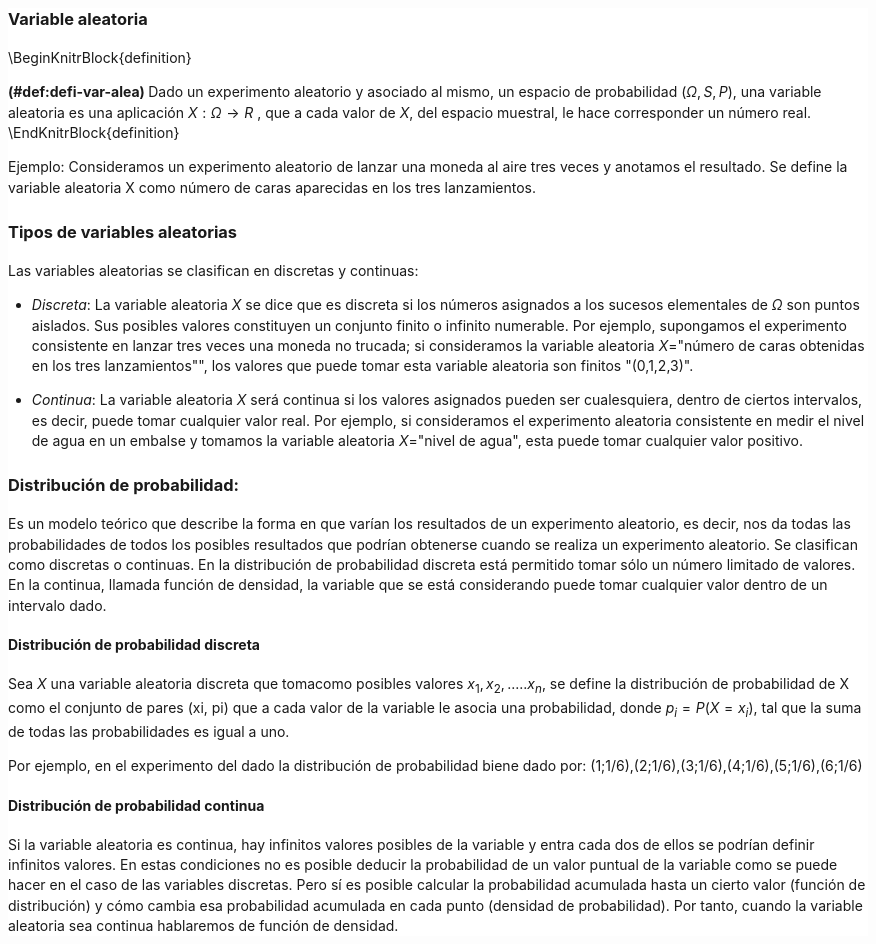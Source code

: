 ###  Variable aleatoria

 
\BeginKnitrBlock{definition}<div class="definition"><span class="definition" id="def:defi-var-alea"><strong>(\#def:defi-var-alea) </strong></span>Dado un experimento aleatorio y asociado al mismo, un espacio de probabilidad $( \Omega, S, P)$, una variable aleatoria es una aplicación $Χ : \Omega → R$ , que a cada valor de $X$, del espacio muestral, le hace corresponder un número real. </div>\EndKnitrBlock{definition}

Ejemplo:  Consideramos un experimento aleatorio de lanzar una moneda al aire tres veces y anotamos el resultado. Se define la variable aleatoria X como número de caras aparecidas en los tres lanzamientos. 


### Tipos de variables aleatorias

Las variables aleatorias se clasifican en discretas y continuas: 

* *Discreta*: La variable aleatoria $X$ se dice que es discreta si los números asignados a los sucesos elementales de $\Omega$ son puntos aislados. Sus posibles valores constituyen un conjunto finito o infinito numerable. Por ejemplo, supongamos el experimento consistente en lanzar tres veces una moneda no trucada; si consideramos la variable aleatoria $X$="número de caras obtenidas en los tres lanzamientos"", los valores que puede tomar esta variable aleatoria son finitos "(0,1,2,3)". 

* *Continua*: La variable aleatoria $X$ será continua si los valores asignados pueden ser cualesquiera, dentro de ciertos intervalos, es decir, puede tomar cualquier valor real. Por ejemplo, si consideramos el experimento aleatoria consistente en medir el nivel de agua en un embalse y tomamos la variable aleatoria $X$="nivel de agua", esta puede tomar cualquier valor positivo.

### Distribución de probabilidad:

Es un modelo teórico que describe la forma en que varían los resultados de un experimento aleatorio, es decir, nos da todas las probabilidades de todos los posibles resultados que podrían obtenerse cuando se realiza un experimento aleatorio. Se clasifican como discretas o continuas. En la distribución de probabilidad discreta está permitido tomar sólo un número limitado de valores. En la continua, llamada función de densidad, la variable que se está considerando puede tomar cualquier valor dentro de un intervalo dado. 

#### Distribución de probabilidad discreta

Sea $X$ una variable aleatoria discreta que tomacomo posibles valores $x_1,x_2,.....x_n$, se define la distribución de probabilidad de X como el conjunto de pares (xi, pi) que a cada valor de la variable le asocia una probabilidad, donde $p_i= P(X=x_i)$, tal que la suma de todas las probabilidades es igual a uno.

Por ejemplo, en el experimento del dado la distribución de probabilidad biene dado por: (1;1/6),(2;1/6),(3;1/6),(4;1/6),(5;1/6),(6;1/6)


#### Distribución de probabilidad continua

Si la variable aleatoria es continua, hay infinitos valores posibles de la variable y entra cada dos de ellos se podrían definir infinitos valores. En estas condiciones no es posible deducir la probabilidad de un valor puntual de la variable como se puede hacer en el caso de las variables discretas. Pero sí es posible calcular la probabilidad acumulada hasta un cierto valor (función de distribución) y cómo cambia esa probabilidad acumulada en cada punto (densidad de probabilidad). Por tanto, cuando la variable aleatoria sea continua hablaremos de función de densidad. 

